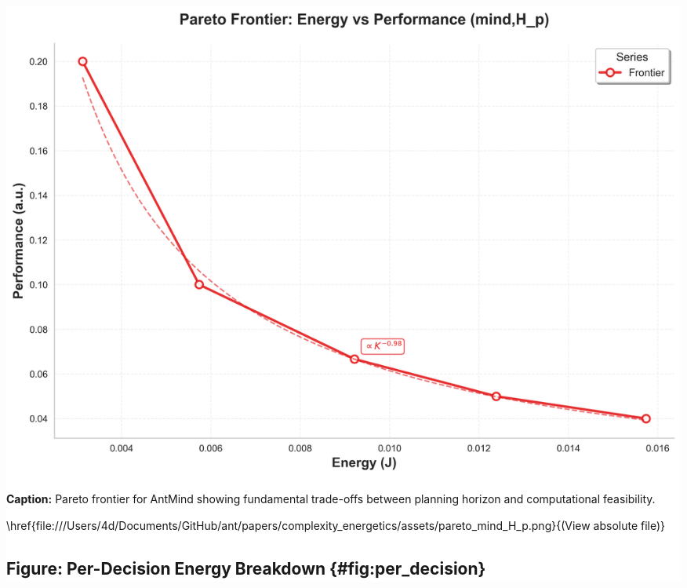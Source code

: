 ![pareto frontier (energy vs performance)](papers/complexity_energetics/assets/pareto_mind_H_p.png)

**Caption:** Pareto frontier for AntMind showing fundamental trade-offs between planning horizon and computational feasibility.

\href{file:///Users/4d/Documents/GitHub/ant/papers/complexity_energetics/assets/pareto_mind_H_p.png}{(View absolute file)}

## Figure: Per-Decision Energy Breakdown {#fig:per_decision}
